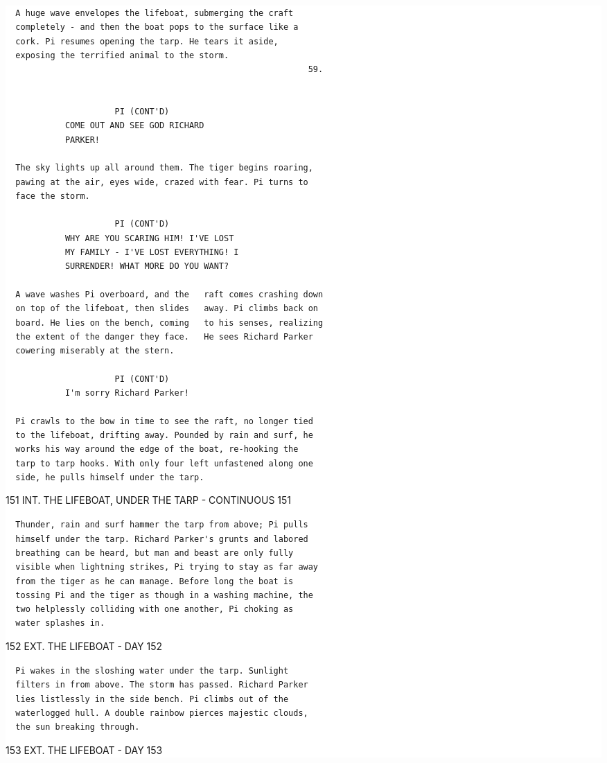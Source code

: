       A huge wave envelopes the lifeboat, submerging the craft
      completely - and then the boat pops to the surface like a
      cork. Pi resumes opening the tarp. He tears it aside,
      exposing the terrified animal to the storm.
                                                                 59.


                          PI (CONT'D)
                COME OUT AND SEE GOD RICHARD
                PARKER!

      The sky lights up all around them. The tiger begins roaring,
      pawing at the air, eyes wide, crazed with fear. Pi turns to
      face the storm.

                          PI (CONT'D)
                WHY ARE YOU SCARING HIM! I'VE LOST
                MY FAMILY - I'VE LOST EVERYTHING! I
                SURRENDER! WHAT MORE DO YOU WANT?

      A wave washes Pi overboard, and the   raft comes crashing down
      on top of the lifeboat, then slides   away. Pi climbs back on
      board. He lies on the bench, coming   to his senses, realizing
      the extent of the danger they face.   He sees Richard Parker
      cowering miserably at the stern.

                          PI (CONT'D)
                I'm sorry Richard Parker!

      Pi crawls to the bow in time to see the raft, no longer tied
      to the lifeboat, drifting away. Pounded by rain and surf, he
      works his way around the edge of the boat, re-hooking the
      tarp to tarp hooks. With only four left unfastened along one
      side, he pulls himself under the tarp.


151   INT. THE LIFEBOAT, UNDER THE TARP - CONTINUOUS              151

      Thunder, rain and surf hammer the tarp from above; Pi pulls
      himself under the tarp. Richard Parker's grunts and labored
      breathing can be heard, but man and beast are only fully
      visible when lightning strikes, Pi trying to stay as far away
      from the tiger as he can manage. Before long the boat is
      tossing Pi and the tiger as though in a washing machine, the
      two helplessly colliding with one another, Pi choking as
      water splashes in.


152   EXT. THE LIFEBOAT - DAY                                     152

      Pi wakes in the sloshing water under the tarp. Sunlight
      filters in from above. The storm has passed. Richard Parker
      lies listlessly in the side bench. Pi climbs out of the
      waterlogged hull. A double rainbow pierces majestic clouds,
      the sun breaking through.


153   EXT. THE LIFEBOAT - DAY                                     153
